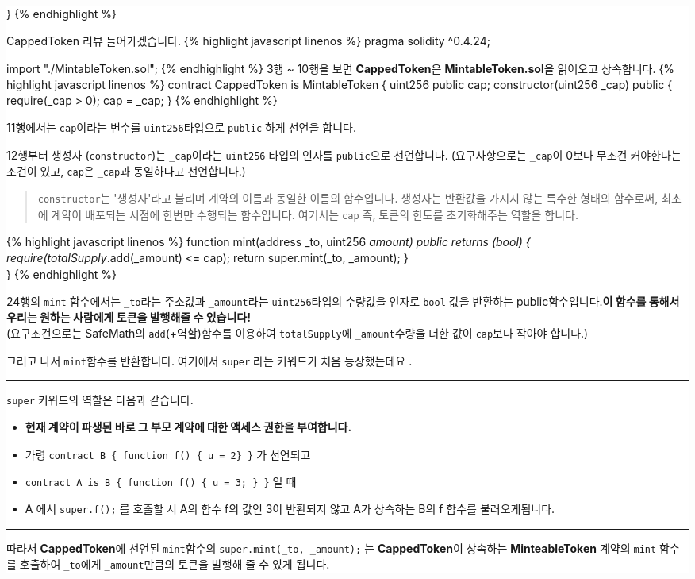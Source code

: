 }
{% endhighlight %}

CappedToken 리뷰 들어가겠습니다.
{% highlight javascript linenos %}
pragma  solidity  ^0.4.24;

import  "./MintableToken.sol";
{% endhighlight %}
3행 ~ 10행을 보면 **CappedToken**은 **MintableToken.sol**을 읽어오고 상속합니다.
{% highlight javascript linenos %}
contract  CappedToken  is MintableToken {
uint256  public cap;
constructor(uint256 _cap) public {
require(_cap >  0);
cap = _cap;
}
{% endhighlight %}

11행에서는 `cap`이라는 변수를 `uint256`타입으로 `public` 하게 선언을 합니다.


12행부터 생성자 (`constructor`)는 `_cap`이라는 `uint256` 타입의 인자를 `public`으로 선언합니다.
(요구사항으로는 `_cap`이 0보다 무조건 커야한다는 조건이 있고,  `cap`은 `_cap`과 동일하다고 선언합니다.)
>`constructor`는 '생성자'라고 불리며 계약의 이름과 동일한 이름의 함수입니다. 생성자는 반환값을 가지지 않는 특수한 형태의 함수로써, 최초에 계약이 배포되는 시점에 한번만 수행되는 함수입니다. 여기서는 `cap` 즉, 토큰의 한도를 초기화해주는 역할을 합니다. 

{% highlight javascript linenos %}
function mint(address _to, uint256 _amount) public returns (bool) {
require(totalSupply_.add(_amount) <= cap);
return  super.mint(_to, _amount);
}  
}
{% endhighlight %}

24행의 `mint` 함수에서는 `_to`라는 주소값과 `_amount`라는 `uint256`타입의 수량값을 인자로 `bool` 값을 반환하는 public함수입니다.**이 함수를 통해서 우리는 원하는 사람에게 토큰을 발행해줄 수 있습니다!**  
(요구조건으로는 SafeMath의 `add`(+역할)함수를 이용하여 `totalSupply`에 `_amount`수량을 더한 값이 `cap`보다 작아야 합니다.)
 

그러고 나서 `mint`함수를 반환합니다. 여기에서 `super` 라는 키워드가 처음 등장했는데요 .

--------
`super` 키워드의 역할은 다음과 같습니다.

-   **현재 계약이 파생된 바로 그 부모 계약에 대한 액세스 권한을 부여합니다.**
    
-   가령 `contract B { function f() { u = 2} }` 가 선언되고
    
-   `contract A is B { function f() { u = 3; } }` 일 때
    
-   A 에서 `super.f();` 를 호출할 시 A의 함수 f의 값인 3이 반환되지 않고 A가 상속하는 B의 f 함수를 불러오게됩니다.

--------

따라서 **CappedToken**에 선언된 `mint`함수의 `super.mint(_to, _amount);` 는 **CappedToken**이 상속하는 **MinteableToken** 계약의 `mint` 함수를 호출하여 `_to`에게 `_amount`만큼의 토큰을 발행해 줄 수 있게 됩니다.
